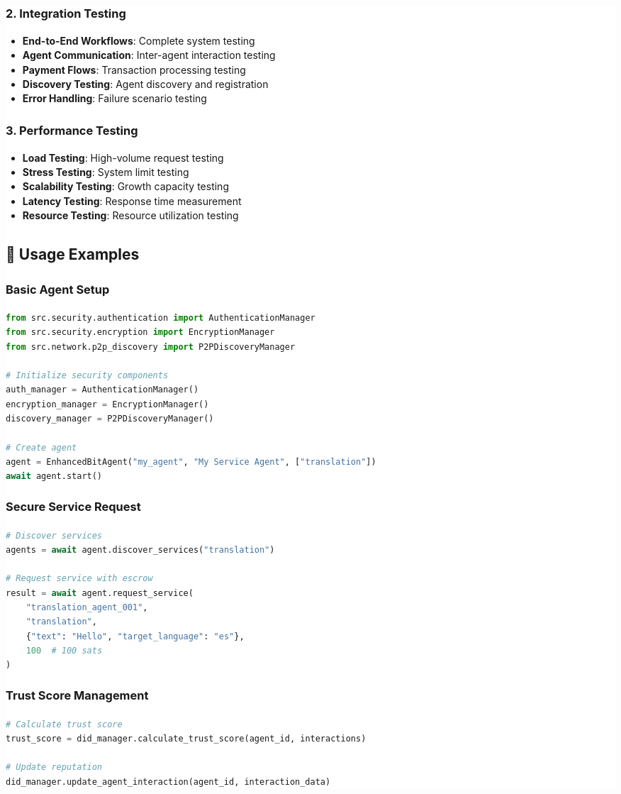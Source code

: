 ### 2. Integration Testing
- **End-to-End Workflows**: Complete system testing
- **Agent Communication**: Inter-agent interaction testing
- **Payment Flows**: Transaction processing testing
- **Discovery Testing**: Agent discovery and registration
- **Error Handling**: Failure scenario testing

### 3. Performance Testing
- **Load Testing**: High-volume request testing
- **Stress Testing**: System limit testing
- **Scalability Testing**: Growth capacity testing
- **Latency Testing**: Response time measurement
- **Resource Testing**: Resource utilization testing

## 🚀 Usage Examples

### Basic Agent Setup
```python
from src.security.authentication import AuthenticationManager
from src.security.encryption import EncryptionManager
from src.network.p2p_discovery import P2PDiscoveryManager

# Initialize security components
auth_manager = AuthenticationManager()
encryption_manager = EncryptionManager()
discovery_manager = P2PDiscoveryManager()

# Create agent
agent = EnhancedBitAgent("my_agent", "My Service Agent", ["translation"])
await agent.start()
```

### Secure Service Request
```python
# Discover services
agents = await agent.discover_services("translation")

# Request service with escrow
result = await agent.request_service(
    "translation_agent_001",
    "translation", 
    {"text": "Hello", "target_language": "es"},
    100  # 100 sats
)
```

### Trust Score Management
```python
# Calculate trust score
trust_score = did_manager.calculate_trust_score(agent_id, interactions)

# Update reputation
did_manager.update_agent_interaction(agent_id, interaction_data)
```
